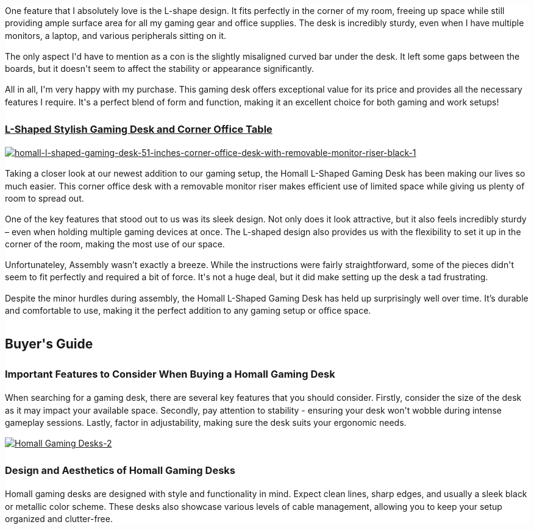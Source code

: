 One feature that I absolutely love is the L-shape design. It fits perfectly in the corner of my room, freeing up space while still providing ample surface area for all my gaming gear and office supplies. The desk is incredibly sturdy, even when I have multiple monitors, a laptop, and various peripherals sitting on it. 

The only aspect I'd have to mention as a con is the slightly misaligned curved bar under the desk. It left some gaps between the boards, but it doesn't seem to affect the stability or appearance significantly. 

All in all, I'm very happy with my purchase. This gaming desk offers exceptional value for its price and provides all the necessary features I require. It's a perfect blend of form and function, making it an excellent choice for both gaming and work setups! 


### [L-Shaped Stylish Gaming Desk and Corner Office Table](https://serp.ly/@serpgames/amazon/homall-gaming-desks?utm\_source=serpgames&utm\_medium=organic&utm\_campaign=website)

<div class="image"><a href="https://serp.ly/@serpgames/amazon/homall-gaming-desks?utm_source=serpgames&utm_medium=organic&utm_campaign=website"><img alt="homall-l-shaped-gaming-desk-51-inches-corner-office-desk-with-removable-monitor-riser-black-1" src="https://imagedelivery.net/vy2bglCGN6hEeWOnSe2c7A/homall-l-shaped-gaming-desk-51-inches-corner-office-desk-with-removable-monitor-riser-black-1/w=720,h=540,fit=pad,background=black"/></a></div>

Taking a closer look at our newest addition to our gaming setup, the Homall L-Shaped Gaming Desk has been making our lives so much easier. This corner office desk with a removable monitor riser makes efficient use of limited space while giving us plenty of room to spread out. 

One of the key features that stood out to us was its sleek design. Not only does it look attractive, but it also feels incredibly sturdy – even when holding multiple gaming devices at once. The L-shaped design also provides us with the flexibility to set it up in the corner of the room, making the most use of our space. 

Unfortunateley, Assembly wasn’t exactly a breeze. While the instructions were fairly straightforward, some of the pieces didn't seem to fit perfectly and required a bit of force. It's not a huge deal, but it did make setting up the desk a tad frustrating. 

Despite the minor hurdles during assembly, the Homall L-Shaped Gaming Desk has held up surprisingly well over time. It’s durable and comfortable to use, making it the perfect addition to any gaming setup or office space. 


## Buyer's Guide


### Important Features to Consider When Buying a Homall Gaming Desk

When searching for a gaming desk, there are several key features that you should consider. Firstly, consider the size of the desk as it may impact your available space. Secondly, pay attention to stability - ensuring your desk won't wobble during intense gameplay sessions. Lastly, factor in adjustability, making sure the desk suits your ergonomic needs. 

<div><a href="https://serp.ly/@serpgames/amazon/homall-gaming-desks?utm_source=serpgames&utm_medium=organic&utm_campaign=website"><img src="https://imagedelivery.net/vy2bglCGN6hEeWOnSe2c7A/Homall+Gaming+Desks-2/w=720,h=540,fit=pad,background=black" alt="Homall Gaming Desks-2"></a></div>


### Design and Aesthetics of Homall Gaming Desks

Homall gaming desks are designed with style and functionality in mind. Expect clean lines, sharp edges, and usually a sleek black or metallic color scheme. These desks also showcase various levels of cable management, allowing you to keep your setup organized and clutter-free. 
